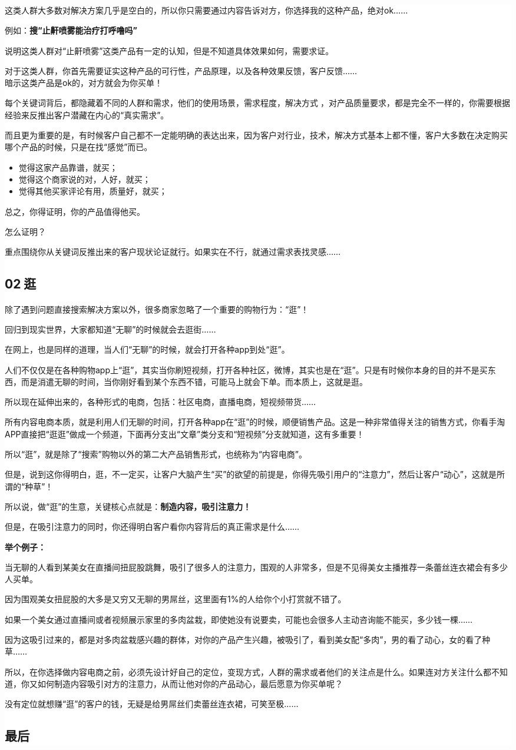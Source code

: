 这类人群大多数对解决方案几乎是空白的，所以你只需要通过内容告诉对方，你选择我的这种产品，绝对ok……

例如：**搜“止鼾喷雾能治疗打呼噜吗”**

说明这类人群对“止鼾喷雾”这类产品有一定的认知，但是不知道具体效果如何，需要求证。

对于这类人群，你首先需要证实这种产品的可行性，产品原理，以及各种效果反馈，客户反馈……  
暗示这类产品是ok的，对方就会为你买单！

每个关键词背后，都隐藏着不同的人群和需求，他们的使用场景，需求程度，解决方式 ，对产品质量要求，都是完全不一样的，你需要根据经验来反推出客户潜藏在内心的“真实需求”。

而且更为重要的是，有时候客户自己都不一定能明确的表达出来，因为客户对行业，技术，解决方式基本上都不懂，客户大多数在决定购买哪个产品的时候，只是在找“感觉”而已。

*   觉得这家产品靠谱，就买；
*   觉得这个商家说的对，人好，就买；
*   觉得其他买家评论有用，质量好，就买；

总之，你得证明，你的产品值得他买。

怎么证明？

重点围绕你从关键词反推出来的客户现状论证就行。如果实在不行，就通过需求表找灵感……

## 02 逛

除了遇到问题直接搜索解决方案以外，很多商家忽略了一个重要的购物行为：“逛”！

回归到现实世界，大家都知道“无聊”的时候就会去逛街……

在网上，也是同样的道理，当人们“无聊”的时候，就会打开各种app到处“逛”。

人们不仅仅是在各种购物app上“逛”，其实当你刷短视频，打开各种社区，微博，其实也是在“逛”。只是有时候你本身的目的并不是买东西，而是消遣无聊的时间，当你刚好看到某个东西不错，可能马上就会下单。而本质上，这就是逛。

所以现在延伸出来的，各种形式的电商，包括：社区电商，直播电商，短视频带货……

所有内容电商本质，就是利用人们无聊的时间，打开各种app在“逛”的时候，顺便销售产品。这是一种非常值得关注的销售方式，你看手淘APP直接把“逛逛”做成一个频道，下面再分支出“文章”类分支和“短视频”分支就知道，这有多重要！

所以“逛”，就是除了“搜索”购物以外的第二大产品销售形式，也统称为“内容电商”。

但是，说到这你得明白，逛，不一定买，让客户大脑产生“买”的欲望的前提是，你得先吸引用户的“注意力”，然后让客户“动心”，这就是所谓的“种草”！

所以说，做“逛”的生意，关键核心点就是：**制造内容，吸引注意力！**

但是，在吸引注意力的同时，你还得明白客户看你内容背后的真正需求是什么……

**举个例子：**

当无聊的人看到某美女在直播间扭屁股跳舞，吸引了很多人的注意力，围观的人非常多，但是不见得美女主播推荐一条蕾丝连衣裙会有多少人买单。

因为围观美女扭屁股的大多是又穷又无聊的男屌丝，这里面有1%的人给你个小打赏就不错了。

如果一个美女通过直播间或者视频展示家里的多肉盆栽，即使她没有说要卖，可能也会很多人主动咨询能不能买，多少钱一棵……

因为这吸引过来的，都是对多肉盆栽感兴趣的群体，对你的产品产生兴趣，被吸引了，看到美女配“多肉”，男的看了动心，女的看了种草……

所以，在你选择做内容电商之前，必须先设计好自己的定位，变现方式，人群的需求或者他们的关注点是什么。如果连对方关注什么都不知道，你又如何制造内容吸引对方的注意力，从而让他对你的产品动心，最后愿意为你买单呢？

没有定位就想赚“逛”的客户的钱，无疑是给男屌丝们卖蕾丝连衣裙，可笑至极……

## 最后
